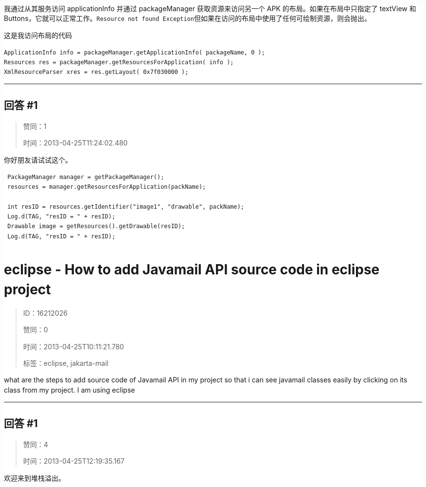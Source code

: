 我通过从其服务访问 applicationInfo 并通过 packageManager 获取资源来访问另一个 APK 的布局。如果在布局中只指定了 textView 和 Buttons，它就可以正常工作。`Resource not found Exception`但如果在访问的布局中使用了任何可绘制资源，则会抛出。

这是我访问布局的代码

```
ApplicationInfo info = packageManager.getApplicationInfo( packageName, 0 );
Resources res = packageManager.getResourcesForApplication( info );
XmlResourceParser xres = res.getLayout( 0x7f030000 ); 
```

* * *

## 回答 #1

> 赞同：1
> 
> 时间：2013-04-25T11:24:02.480

你好朋友请试试这个。

```
 PackageManager manager = getPackageManager();
 resources = manager.getResourcesForApplication(packName);

 int resID = resources.getIdentifier("image1", "drawable", packName);
 Log.d(TAG, "resID = " + resID);
 Drawable image = getResources().getDrawable(resID);
 Log.d(TAG, "resID = " + resID); 
```

# eclipse - How to add Javamail API source code in eclipse project

> ID：16212026
> 
> 赞同：0
> 
> 时间：2013-04-25T10:11:21.780
> 
> 标签：eclipse, jakarta-mail

what are the steps to add source code of Javamail API in my project so that i can see javamail classes easily by clicking on its class from my project. I am using eclipse

* * *

## 回答 #1

> 赞同：4
> 
> 时间：2013-04-25T12:19:35.167

欢迎来到堆栈溢出。
